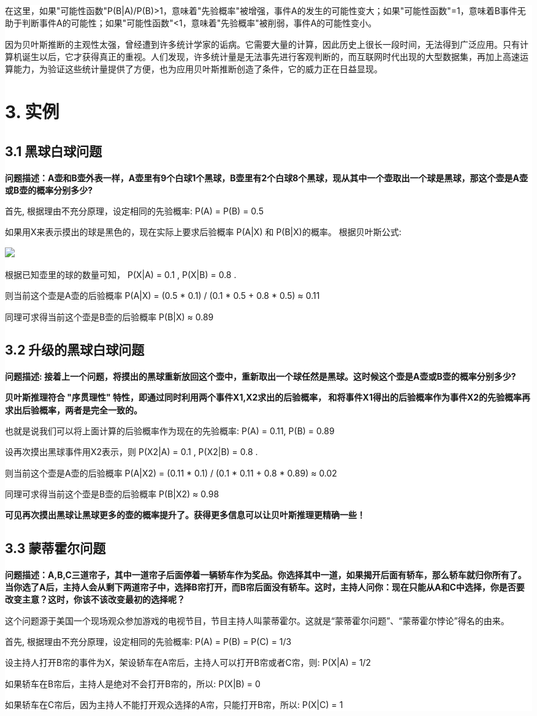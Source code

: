 在这里，如果"可能性函数"P(B|A)/P(B)>1，意味着"先验概率"被增强，事件A的发生的可能性变大；如果"可能性函数"=1，意味着B事件无助于判断事件A的可能性；如果"可能性函数"<1，意味着"先验概率"被削弱，事件A的可能性变小。

因为贝叶斯推断的主观性太强，曾经遭到许多统计学家的诟病。它需要大量的计算，因此历史上很长一段时间，无法得到广泛应用。只有计算机诞生以后，它才获得真正的重视。人们发现，许多统计量是无法事先进行客观判断的，而互联网时代出现的大型数据集，再加上高速运算能力，为验证这些统计量提供了方便，也为应用贝叶斯推断创造了条件，它的威力正在日益显现。


# 3. 实例

## 3.1 黑球白球问题

**问题描述：A壶和B壶外表一样，A壶里有9个白球1个黑球，B壶里有2个白球8个黑球，现从其中一个壶取出一个球是黑球，那这个壶是A壶或B壶的概率分别多少?**

首先, 根据理由不充分原理，设定相同的先验概率: P(A) = P(B) = 0.5

如果用X来表示摸出的球是黑色的，现在实际上要求后验概率 P(A|X) 和 P(B|X)的概率。
根据贝叶斯公式:

![](/media/files/bayes/bayes_formula_example.png)

根据已知壶里的球的数量可知， P(X|A) = 0.1 , P(X|B) = 0.8 .

则当前这个壶是A壶的后验概率 P(A|X) = (0.5 * 0.1) / (0.1 * 0.5 + 0.8 * 0.5) ≈ 0.11

同理可求得当前这个壶是B壶的后验概率 P(B|X) ≈ 0.89


## 3.2 升级的黑球白球问题

**问题描述: 接着上一个问题，将摸出的黑球重新放回这个壶中，重新取出一个球任然是黑球。这时候这个壶是A壶或B壶的概率分别多少?**

**贝叶斯推理符合 "序贯理性" 特性，即通过同时利用两个事件X1,X2求出的后验概率， 和将事件X1得出的后验概率作为事件X2的先验概率再求出后验概率，两者是完全一致的。**

也就是说我们可以将上面计算的后验概率作为现在的先验概率: P(A) = 0.11, P(B) = 0.89

设再次摸出黑球事件用X2表示，则 P(X2|A) = 0.1 , P(X2|B) = 0.8 .

则当前这个壶是A壶的后验概率 P(A|X2) = (0.11 * 0.1) / (0.1 * 0.11 + 0.8 * 0.89) ≈ 0.02

同理可求得当前这个壶是B壶的后验概率 P(B|X2) ≈ 0.98

**可见再次摸出黑球让黑球更多的壶的概率提升了。获得更多信息可以让贝叶斯推理更精确一些！**


## 3.3 蒙蒂霍尔问题

**问题描述：A,B,C三道帘子，其中一道帘子后面停着一辆轿车作为奖品。你选择其中一道，如果揭开后面有轿车，那么轿车就归你所有了。当你选了A后，主持人会从剩下两道帘子中，选择B帘打开，而B帘后面没有轿车。这时，主持人问你：现在只能从A和C中选择，你是否要改变主意？这时，你该不该改变最初的选择呢？**

这个问题源于美国一个现场观众参加游戏的电视节目，节目主持人叫蒙蒂霍尔。这就是“蒙蒂霍尔问题”、“蒙蒂霍尔悖论”得名的由来。

首先, 根据理由不充分原理，设定相同的先验概率: P(A) = P(B) = P(C) = 1/3

设主持人打开B帘的事件为X，架设轿车在A帘后，主持人可以打开B帘或者C帘，则: P(X|A) = 1/2

如果轿车在B帘后，主持人是绝对不会打开B帘的，所以: P(X|B) = 0

如果轿车在C帘后，因为主持人不能打开观众选择的A帘，只能打开B帘，所以: P(X|C) = 1
